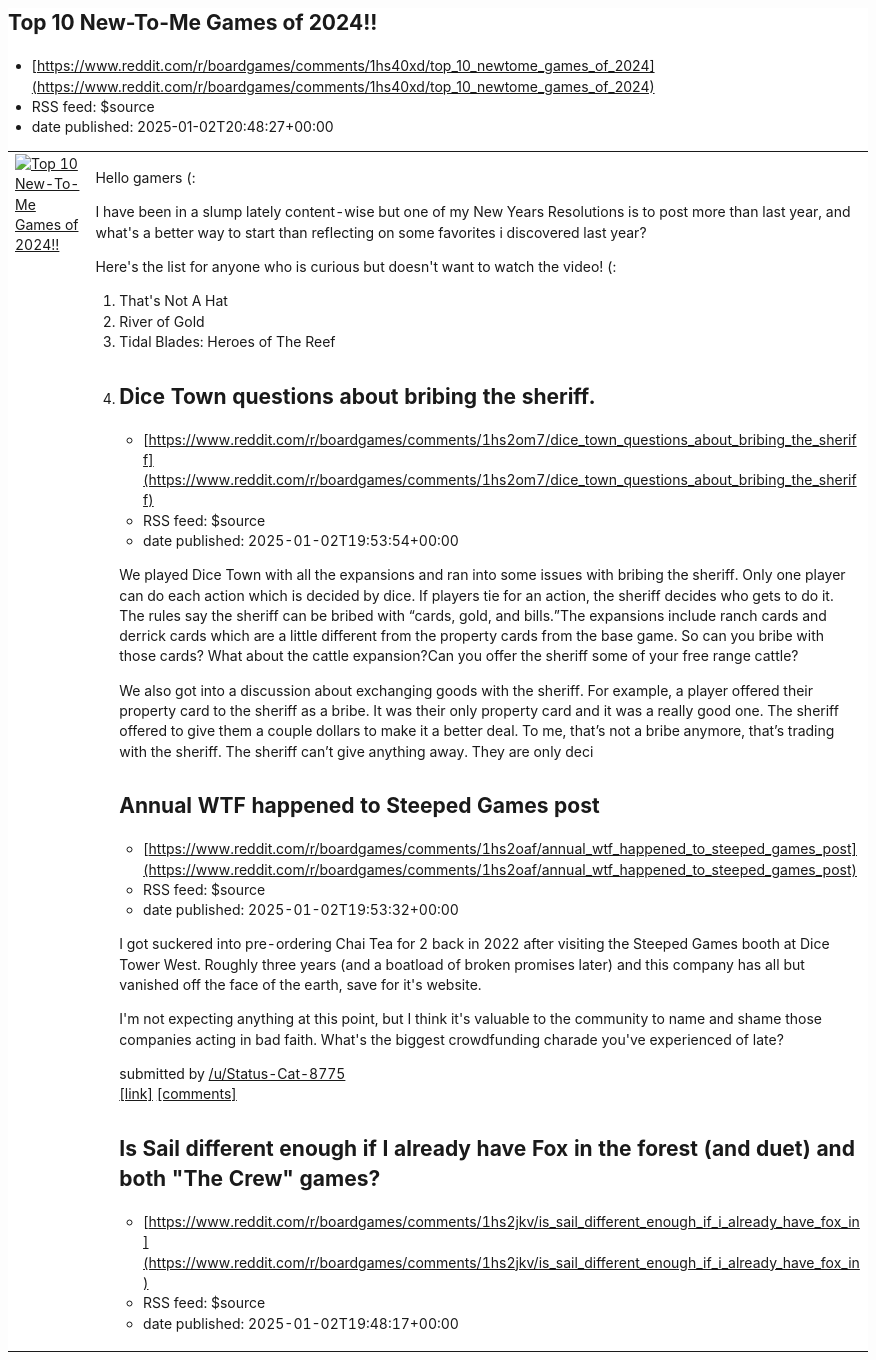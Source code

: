 ## Top 10 New-To-Me Games of 2024!!
 - [https://www.reddit.com/r/boardgames/comments/1hs40xd/top_10_newtome_games_of_2024](https://www.reddit.com/r/boardgames/comments/1hs40xd/top_10_newtome_games_of_2024)
 - RSS feed: $source
 - date published: 2025-01-02T20:48:27+00:00

<table> <tr><td> <a href="https://www.reddit.com/r/boardgames/comments/1hs40xd/top_10_newtome_games_of_2024/"> <img src="https://external-preview.redd.it/9Ecy4hoOdMz2Xy0xDIoMRBgPMMFpK2hJWVHleVGIUrI.jpg?width=320&amp;crop=smart&amp;auto=webp&amp;s=24f3ed0cb9daa58dfe551024446f6323346b045e" alt="Top 10 New-To-Me Games of 2024!!" title="Top 10 New-To-Me Games of 2024!!" /> </a> </td><td> <div class="md"><p>Hello gamers (: </p> <p>I have been in a slump lately content-wise but one of my New Years Resolutions is to post more than last year, and what&#39;s a better way to start than reflecting on some favorites i discovered last year? </p> <p>Here&#39;s the list for anyone who is curious but doesn&#39;t want to watch the video! (:</p> <ol> <li><span class="md-spoiler-text">That&#39;s Not A Hat</span></li> <li><span class="md-spoiler-text">River of Gold</span></li> <li><span class="md-spoiler-text">Tidal Blades: Heroes of The Reef</span></li> <li><span class="md-spoiler-text">

## Dice Town questions about bribing the sheriff.
 - [https://www.reddit.com/r/boardgames/comments/1hs2om7/dice_town_questions_about_bribing_the_sheriff](https://www.reddit.com/r/boardgames/comments/1hs2om7/dice_town_questions_about_bribing_the_sheriff)
 - RSS feed: $source
 - date published: 2025-01-02T19:53:54+00:00

<div class="md"><p>We played Dice Town with all the expansions and ran into some issues with bribing the sheriff. Only one player can do each action which is decided by dice. If players tie for an action, the sheriff decides who gets to do it. The rules say the sheriff can be bribed with “cards, gold, and bills.”The expansions include ranch cards and derrick cards which are a little different from the property cards from the base game. So can you bribe with those cards? What about the cattle expansion?Can you offer the sheriff some of your free range cattle? </p> <p>We also got into a discussion about exchanging goods with the sheriff. For example, a player offered their property card to the sheriff as a bribe. It was their only property card and it was a really good one. The sheriff offered to give them a couple dollars to make it a better deal. To me, that’s not a bribe anymore, that’s trading with the sheriff. The sheriff can’t give anything away. They are only deci

## Annual WTF happened to Steeped Games post
 - [https://www.reddit.com/r/boardgames/comments/1hs2oaf/annual_wtf_happened_to_steeped_games_post](https://www.reddit.com/r/boardgames/comments/1hs2oaf/annual_wtf_happened_to_steeped_games_post)
 - RSS feed: $source
 - date published: 2025-01-02T19:53:32+00:00

<div class="md"><p>I got suckered into pre-ordering Chai Tea for 2 back in 2022 after visiting the Steeped Games booth at Dice Tower West. Roughly three years (and a boatload of broken promises later) and this company has all but vanished off the face of the earth, save for it&#39;s website.</p> <p>I&#39;m not expecting anything at this point, but I think it&#39;s valuable to the community to name and shame those companies acting in bad faith. What&#39;s the biggest crowdfunding charade you&#39;ve experienced of late?</p> </div> &#32; submitted by &#32; <a href="https://www.reddit.com/user/Status-Cat-8775"> /u/Status-Cat-8775 </a> <br/> <span><a href="https://www.reddit.com/r/boardgames/comments/1hs2oaf/annual_wtf_happened_to_steeped_games_post/">[link]</a></span> &#32; <span><a href="https://www.reddit.com/r/boardgames/comments/1hs2oaf/annual_wtf_happened_to_steeped_games_post/">[comments]</a></span>

## Is Sail different enough if I already have Fox in the forest (and duet) and both "The Crew" games?
 - [https://www.reddit.com/r/boardgames/comments/1hs2jkv/is_sail_different_enough_if_i_already_have_fox_in](https://www.reddit.com/r/boardgames/comments/1hs2jkv/is_sail_different_enough_if_i_already_have_fox_in)
 - RSS feed: $source
 - date published: 2025-01-02T19:48:17+00:00
